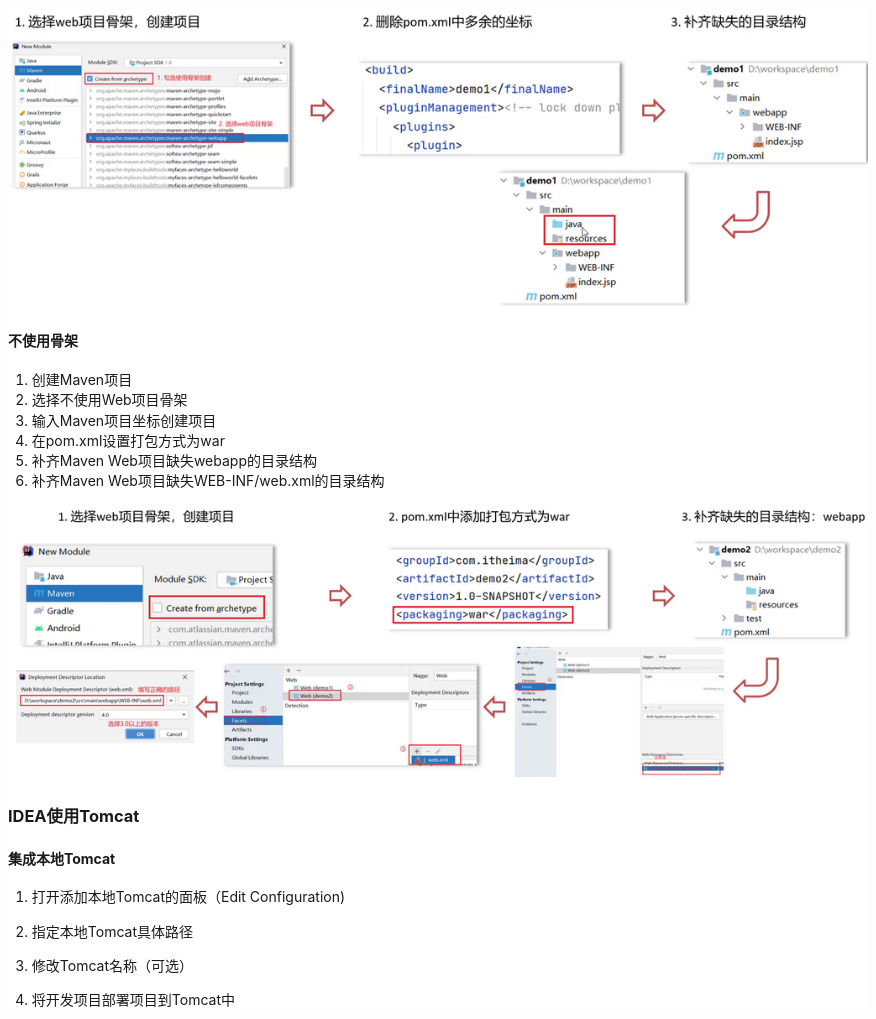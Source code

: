 ![1627204022604](./typora-user-images/1627204022604.png)

#### 不使用骨架

1. 创建Maven项目
2. 选择不使用Web项目骨架
3. 输入Maven项目坐标创建项目
4. 在pom.xml设置打包方式为war
5. 补齐Maven Web项目缺失webapp的目录结构
6. 补齐Maven Web项目缺失WEB-INF/web.xml的目录结构

![1627204076090](./typora-user-images/1627204076090.png)

### IDEA使用Tomcat

#### 集成本地Tomcat

1. 打开添加本地Tomcat的面板（Edit Configuration)

2. 指定本地Tomcat具体路径

3. 修改Tomcat名称（可选）

4. 将开发项目部署项目到Tomcat中
